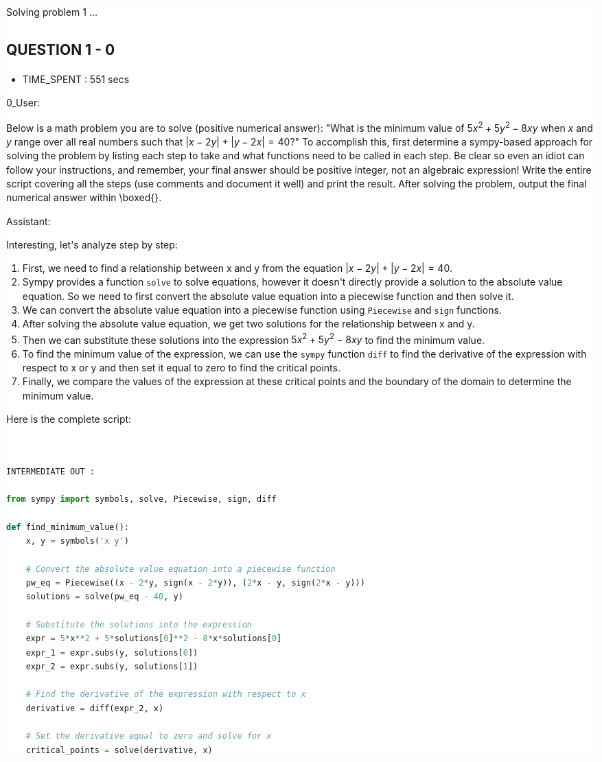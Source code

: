 Solving problem 1 ...



## QUESTION 1 - 0 
- TIME_SPENT : 551 secs

0_User:

Below is a math problem you are to solve (positive numerical answer):
"What is the minimum value of $5x^2+5y^2-8xy$ when $x$ and $y$ range over all real numbers such that $|x-2y| + |y-2x| = 40$?"
To accomplish this, first determine a sympy-based approach for solving the problem by listing each step to take and what functions need to be called in each step. Be clear so even an idiot can follow your instructions, and remember, your final answer should be positive integer, not an algebraic expression!
Write the entire script covering all the steps (use comments and document it well) and print the result. After solving the problem, output the final numerical answer within \boxed{}.

Assistant: 

Interesting, let's analyze step by step:



1. First, we need to find a relationship between x and y from the equation $|x-2y| + |y-2x| = 40$. 
2. Sympy provides a function `solve` to solve equations, however it doesn't directly provide a solution to the absolute value equation. So we need to first convert the absolute value equation into a piecewise function and then solve it.
3. We can convert the absolute value equation into a piecewise function using `Piecewise` and `sign` functions.
4. After solving the absolute value equation, we get two solutions for the relationship between x and y.
5. Then we can substitute these solutions into the expression $5x^2+5y^2-8xy$ to find the minimum value.
6. To find the minimum value of the expression, we can use the `sympy` function `diff` to find the derivative of the expression with respect to x or y and then set it equal to zero to find the critical points.
7. Finally, we compare the values of the expression at these critical points and the boundary of the domain to determine the minimum value.

Here is the complete script:

```python


INTERMEDIATE OUT :

from sympy import symbols, solve, Piecewise, sign, diff

def find_minimum_value():
    x, y = symbols('x y')

    # Convert the absolute value equation into a piecewise function
    pw_eq = Piecewise((x - 2*y, sign(x - 2*y)), (2*x - y, sign(2*x - y)))
    solutions = solve(pw_eq - 40, y)

    # Substitute the solutions into the expression
    expr = 5*x**2 + 5*solutions[0]**2 - 8*x*solutions[0]
    expr_1 = expr.subs(y, solutions[0])
    expr_2 = expr.subs(y, solutions[1])

    # Find the derivative of the expression with respect to x
    derivative = diff(expr_2, x)

    # Set the derivative equal to zero and solve for x
    critical_points = solve(derivative, x)

```